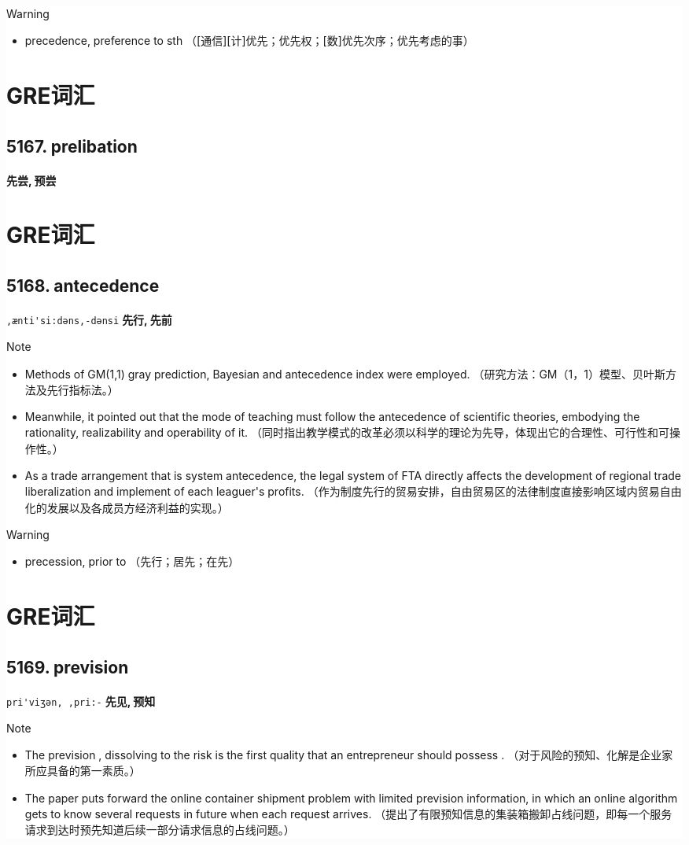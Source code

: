 > [!WARNING]
>
> - precedence, preference to sth （[通信][计]优先；优先权；[数]优先次序；优先考虑的事）
>

# GRE词汇

## 5167. prelibation

**先尝, 预尝**

# GRE词汇

## 5168. antecedence

`,ænti'si:dəns,-dənsi`  **先行, 先前**

> [!NOTE]
>
> - Methods of GM(1,1) gray prediction, Bayesian and antecedence index were employed. （研究方法：GM（1，1）模型、贝叶斯方法及先行指标法。）
>
> - Meanwhile, it pointed out that the mode of teaching must follow the antecedence of scientific theories, embodying the rationality, realizability and operability of it. （同时指出教学模式的改革必须以科学的理论为先导，体现出它的合理性、可行性和可操作性。）
>
> - As a trade arrangement that is system antecedence, the legal system of FTA directly affects the development of regional trade liberalization and implement of each leaguer's profits. （作为制度先行的贸易安排，自由贸易区的法律制度直接影响区域内贸易自由化的发展以及各成员方经济利益的实现。）
>

> [!WARNING]
>
> - precession, prior to （先行；居先；在先）
>

# GRE词汇

## 5169. prevision

`pri'viʒən, ,pri:-`  **先见, 预知**

> [!NOTE]
>
> - The prevision , dissolving to the risk is the first quality that an entrepreneur should possess . （对于风险的预知、化解是企业家所应具备的第一素质。）
>
> - The paper puts forward the online container shipment problem with limited prevision information, in which an online algorithm gets to know several requests in future when each request arrives. （提出了有限预知信息的集装箱搬卸占线问题，即每一个服务请求到达时预先知道后续一部分请求信息的占线问题。）
>
